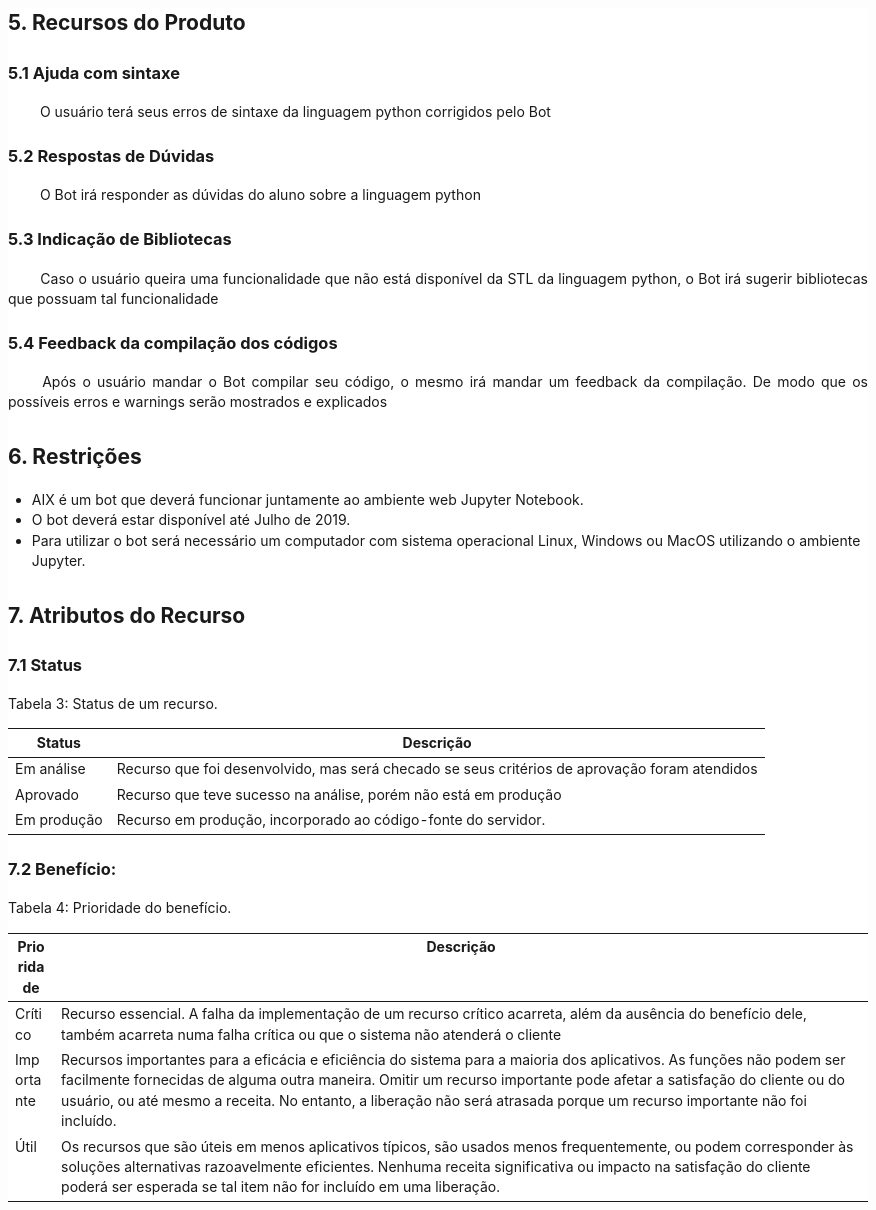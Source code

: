 ## 5. Recursos do Produto
### 5.1 Ajuda com sintaxe
<p align="justify"> &emsp;&emsp;
O usuário terá seus erros de sintaxe da linguagem python corrigidos pelo Bot</p>

### 5.2 Respostas de Dúvidas
<p align="justify"> &emsp;&emsp;
O Bot irá responder as dúvidas do aluno sobre a linguagem python</p>

### 5.3 Indicação de Bibliotecas
<p align="justify"> &emsp;&emsp;
Caso o usuário queira uma funcionalidade que não está disponível da STL da linguagem python, o Bot irá sugerir bibliotecas que possuam tal funcionalidade</p>

### 5.4 Feedback da compilação dos códigos
<p align="justify"> &emsp;&emsp;
Após o usuário mandar o Bot compilar seu código, o mesmo irá mandar um feedback da compilação. De modo que os possíveis erros e warnings serão mostrados e explicados</p>

## 6. Restrições
* AIX é um bot que deverá funcionar juntamente ao ambiente web Jupyter Notebook.
* O bot deverá estar disponível até Julho de 2019.
* Para utilizar o bot será necessário um computador com sistema operacional Linux, Windows ou MacOS utilizando o ambiente Jupyter.

## 7. Atributos do Recurso
### 7.1 Status
Tabela 3: Status de um recurso.


| Status      | Descrição                                                                                      |
|-------------|------------------------------------------------------------------------------------------------|
| Em análise  | Recurso que foi desenvolvido, mas será checado se seus critérios de aprovação foram atendidos  |
| Aprovado    | Recurso que teve sucesso na análise, porém não está em produção                                |
| Em produção | Recurso em produção, incorporado ao código-fonte do servidor.                                  |

### 7.2 Benefício:
Tabela 4: Prioridade do benefício.


| Prioridade | Descrição                                                                                                                                                                                                                                                                                                                                                             |
|------------|-----------------------------------------------------------------------------------------------------------------------------------------------------------------------------------------------------------------------------------------------------------------------------------------------------------------------------------------------------------------------|
| Crítico    | Recurso essencial. A falha da implementação de um recurso crítico acarreta, além da ausência do benefício dele, também acarreta numa falha crítica ou que o sistema não atenderá o cliente                                                                                                                                                                            |
| Importante | Recursos importantes para a eficácia e eficiência do sistema para a maioria dos aplicativos. As funções não podem ser facilmente fornecidas de alguma outra maneira. Omitir um recurso importante pode afetar a satisfação do cliente ou do usuário, ou até mesmo a receita. No entanto, a liberação não será atrasada porque um recurso importante não foi incluído. |
| Útil       | Os recursos que são úteis em menos aplicativos típicos, são usados menos frequentemente, ou podem corresponder às soluções alternativas razoavelmente eficientes. Nenhuma receita significativa ou impacto na satisfação do cliente poderá ser esperada se tal item não for incluído em uma liberação.                                                                |
